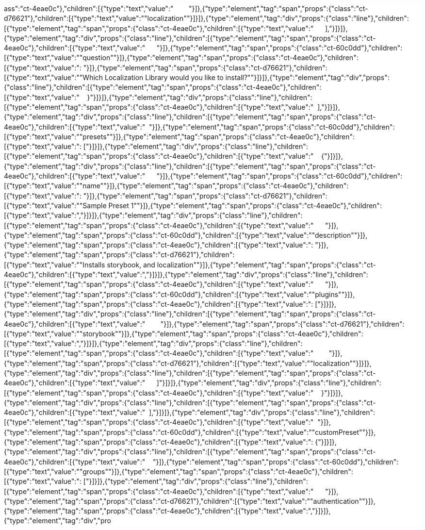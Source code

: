 ass":"ct-4eae0c"},"children":[{"type":"text","value":"        "}]},{"type":"element","tag":"span","props":{"class":"ct-d76621"},"children":[{"type":"text","value":"\"localization\""}]}]},{"type":"element","tag":"div","props":{"class":"line"},"children":[{"type":"element","tag":"span","props":{"class":"ct-4eae0c"},"children":[{"type":"text","value":"      ],"}]}]},{"type":"element","tag":"div","props":{"class":"line"},"children":[{"type":"element","tag":"span","props":{"class":"ct-4eae0c"},"children":[{"type":"text","value":"      "}]},{"type":"element","tag":"span","props":{"class":"ct-60c0dd"},"children":[{"type":"text","value":"\"question\""}]},{"type":"element","tag":"span","props":{"class":"ct-4eae0c"},"children":[{"type":"text","value":": "}]},{"type":"element","tag":"span","props":{"class":"ct-d76621"},"children":[{"type":"text","value":"\"Which Localization Library would you like to install?\""}]}]},{"type":"element","tag":"div","props":{"class":"line"},"children":[{"type":"element","tag":"span","props":{"class":"ct-4eae0c"},"children":[{"type":"text","value":"    }"}]}]},{"type":"element","tag":"div","props":{"class":"line"},"children":[{"type":"element","tag":"span","props":{"class":"ct-4eae0c"},"children":[{"type":"text","value":"  ],"}]}]},{"type":"element","tag":"div","props":{"class":"line"},"children":[{"type":"element","tag":"span","props":{"class":"ct-4eae0c"},"children":[{"type":"text","value":"  "}]},{"type":"element","tag":"span","props":{"class":"ct-60c0dd"},"children":[{"type":"text","value":"\"presets\""}]},{"type":"element","tag":"span","props":{"class":"ct-4eae0c"},"children":[{"type":"text","value":": ["}]}]},{"type":"element","tag":"div","props":{"class":"line"},"children":[{"type":"element","tag":"span","props":{"class":"ct-4eae0c"},"children":[{"type":"text","value":"    {"}]}]},{"type":"element","tag":"div","props":{"class":"line"},"children":[{"type":"element","tag":"span","props":{"class":"ct-4eae0c"},"children":[{"type":"text","value":"      "}]},{"type":"element","tag":"span","props":{"class":"ct-60c0dd"},"children":[{"type":"text","value":"\"name\""}]},{"type":"element","tag":"span","props":{"class":"ct-4eae0c"},"children":[{"type":"text","value":": "}]},{"type":"element","tag":"span","props":{"class":"ct-d76621"},"children":[{"type":"text","value":"\"Sample Preset 1\""}]},{"type":"element","tag":"span","props":{"class":"ct-4eae0c"},"children":[{"type":"text","value":","}]}]},{"type":"element","tag":"div","props":{"class":"line"},"children":[{"type":"element","tag":"span","props":{"class":"ct-4eae0c"},"children":[{"type":"text","value":"      "}]},{"type":"element","tag":"span","props":{"class":"ct-60c0dd"},"children":[{"type":"text","value":"\"description\""}]},{"type":"element","tag":"span","props":{"class":"ct-4eae0c"},"children":[{"type":"text","value":": "}]},{"type":"element","tag":"span","props":{"class":"ct-d76621"},"children":[{"type":"text","value":"\"Installs storybook, and localization\""}]},{"type":"element","tag":"span","props":{"class":"ct-4eae0c"},"children":[{"type":"text","value":","}]}]},{"type":"element","tag":"div","props":{"class":"line"},"children":[{"type":"element","tag":"span","props":{"class":"ct-4eae0c"},"children":[{"type":"text","value":"      "}]},{"type":"element","tag":"span","props":{"class":"ct-60c0dd"},"children":[{"type":"text","value":"\"plugins\""}]},{"type":"element","tag":"span","props":{"class":"ct-4eae0c"},"children":[{"type":"text","value":": ["}]}]},{"type":"element","tag":"div","props":{"class":"line"},"children":[{"type":"element","tag":"span","props":{"class":"ct-4eae0c"},"children":[{"type":"text","value":"        "}]},{"type":"element","tag":"span","props":{"class":"ct-d76621"},"children":[{"type":"text","value":"\"storybook\""}]},{"type":"element","tag":"span","props":{"class":"ct-4eae0c"},"children":[{"type":"text","value":","}]}]},{"type":"element","tag":"div","props":{"class":"line"},"children":[{"type":"element","tag":"span","props":{"class":"ct-4eae0c"},"children":[{"type":"text","value":"        "}]},{"type":"element","tag":"span","props":{"class":"ct-d76621"},"children":[{"type":"text","value":"\"localization\""}]}]},{"type":"element","tag":"div","props":{"class":"line"},"children":[{"type":"element","tag":"span","props":{"class":"ct-4eae0c"},"children":[{"type":"text","value":"      ]"}]}]},{"type":"element","tag":"div","props":{"class":"line"},"children":[{"type":"element","tag":"span","props":{"class":"ct-4eae0c"},"children":[{"type":"text","value":"    }"}]}]},{"type":"element","tag":"div","props":{"class":"line"},"children":[{"type":"element","tag":"span","props":{"class":"ct-4eae0c"},"children":[{"type":"text","value":"  ],"}]}]},{"type":"element","tag":"div","props":{"class":"line"},"children":[{"type":"element","tag":"span","props":{"class":"ct-4eae0c"},"children":[{"type":"text","value":"  "}]},{"type":"element","tag":"span","props":{"class":"ct-60c0dd"},"children":[{"type":"text","value":"\"customPreset\""}]},{"type":"element","tag":"span","props":{"class":"ct-4eae0c"},"children":[{"type":"text","value":": {"}]}]},{"type":"element","tag":"div","props":{"class":"line"},"children":[{"type":"element","tag":"span","props":{"class":"ct-4eae0c"},"children":[{"type":"text","value":"    "}]},{"type":"element","tag":"span","props":{"class":"ct-60c0dd"},"children":[{"type":"text","value":"\"groups\""}]},{"type":"element","tag":"span","props":{"class":"ct-4eae0c"},"children":[{"type":"text","value":": ["}]}]},{"type":"element","tag":"div","props":{"class":"line"},"children":[{"type":"element","tag":"span","props":{"class":"ct-4eae0c"},"children":[{"type":"text","value":"      "}]},{"type":"element","tag":"span","props":{"class":"ct-d76621"},"children":[{"type":"text","value":"\"authentication\""}]},{"type":"element","tag":"span","props":{"class":"ct-4eae0c"},"children":[{"type":"text","value":","}]}]},{"type":"element","tag":"div","pro